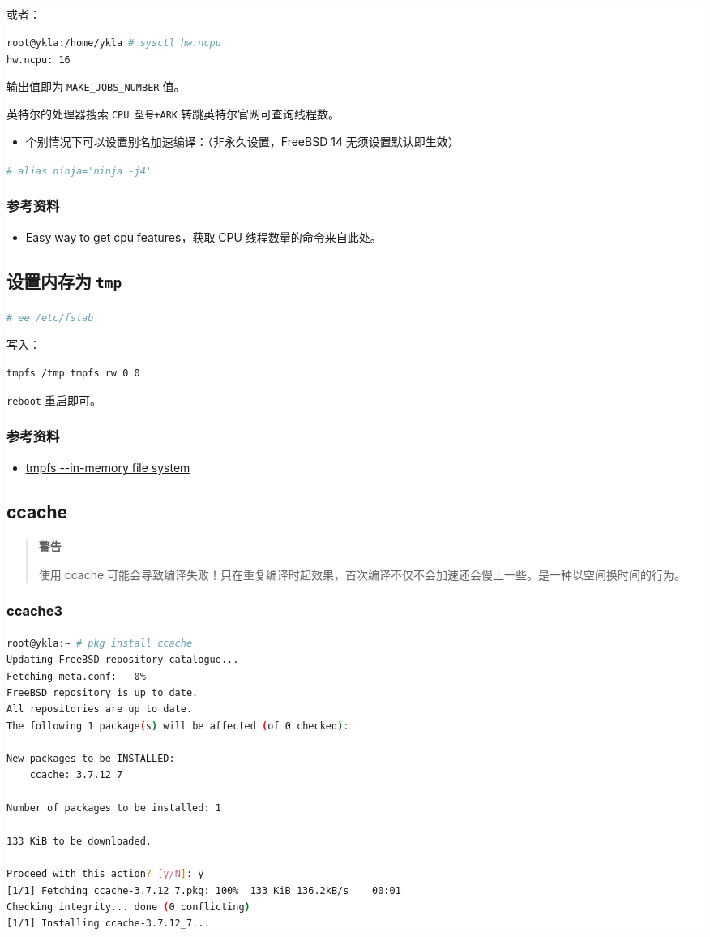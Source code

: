 或者：

```sh
root@ykla:/home/ykla # sysctl hw.ncpu 
hw.ncpu: 16
```

输出值即为 `MAKE_JOBS_NUMBER` 值。

英特尔的处理器搜索 `CPU 型号+ARK` 转跳英特尔官网可查询线程数。

- 个别情况下可以设置别名加速编译：（非永久设置，FreeBSD 14 无须设置默认即生效）

```sh
# alias ninja='ninja -j4'
```

### 参考资料

- [Easy way to get cpu features](https://forums.freebsd.org/threads/easy-way-to-get-cpu-features.10553/)，获取 CPU 线程数量的命令来自此处。

## 设置内存为 `tmp`

```sh
# ee /etc/fstab
```

写入：

```sh
tmpfs /tmp tmpfs rw 0 0
```

`reboot` 重启即可。

### 参考资料

- [tmpfs --in-memory file system](https://man.freebsd.org/cgi/man.cgi?tmpfs(5))


## ccache

>**警告**
>
>使用 ccache 可能会导致编译失败！只在重复编译时起效果，首次编译不仅不会加速还会慢上一些。是一种以空间换时间的行为。


### ccache3


```sh
root@ykla:~ # pkg install ccache
Updating FreeBSD repository catalogue...
Fetching meta.conf:   0%
FreeBSD repository is up to date.
All repositories are up to date.
The following 1 package(s) will be affected (of 0 checked):

New packages to be INSTALLED:
	ccache: 3.7.12_7

Number of packages to be installed: 1

133 KiB to be downloaded.

Proceed with this action? [y/N]: y
[1/1] Fetching ccache-3.7.12_7.pkg: 100%  133 KiB 136.2kB/s    00:01    
Checking integrity... done (0 conflicting)
[1/1] Installing ccache-3.7.12_7...
```